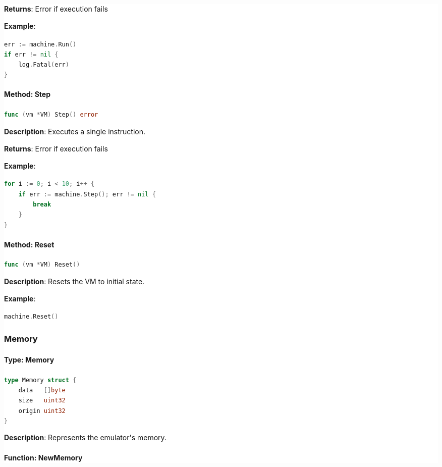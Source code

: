 **Returns**: Error if execution fails

**Example**:
```go
err := machine.Run()
if err != nil {
    log.Fatal(err)
}
```

#### Method: Step

```go
func (vm *VM) Step() error
```

**Description**: Executes a single instruction.

**Returns**: Error if execution fails

**Example**:
```go
for i := 0; i < 10; i++ {
    if err := machine.Step(); err != nil {
        break
    }
}
```

#### Method: Reset

```go
func (vm *VM) Reset()
```

**Description**: Resets the VM to initial state.

**Example**:
```go
machine.Reset()
```

### Memory

#### Type: Memory

```go
type Memory struct {
    data   []byte
    size   uint32
    origin uint32
}
```

**Description**: Represents the emulator's memory.

#### Function: NewMemory
